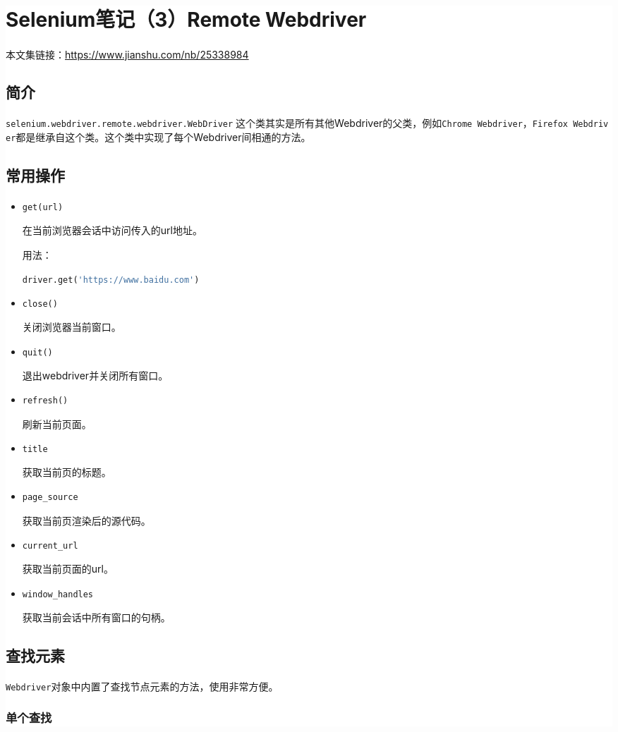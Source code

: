 # Selenium笔记（3）Remote Webdriver

本文集链接：https://www.jianshu.com/nb/25338984 



## 简介

`selenium.webdriver.remote.webdriver.WebDriver` 这个类其实是所有其他Webdriver的父类，例如`Chrome Webdriver`，`Firefox Webdriver`都是继承自这个类。这个类中实现了每个Webdriver间相通的方法。



## 常用操作

- `get(url)`

  在当前浏览器会话中访问传入的url地址。

  用法：

  ```python
  driver.get('https://www.baidu.com')
  ```

- `close()`

  关闭浏览器当前窗口。

- `quit()`

  退出webdriver并关闭所有窗口。

- `refresh()`

  刷新当前页面。 

- `title`

  获取当前页的标题。

- `page_source`

  获取当前页渲染后的源代码。

- `current_url`

  获取当前页面的url。

- `window_handles`

  获取当前会话中所有窗口的句柄。



## 查找元素

`Webdriver`对象中内置了查找节点元素的方法，使用非常方便。

### 单个查找
